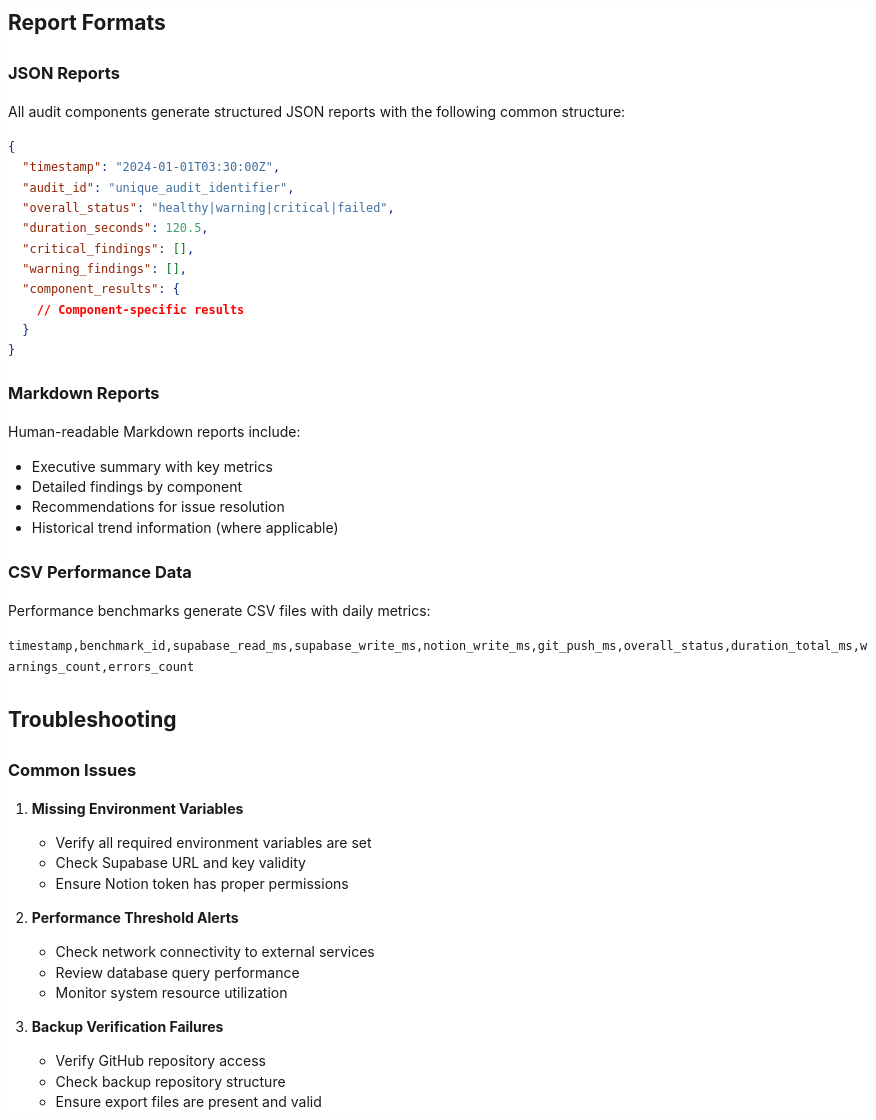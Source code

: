 ## Report Formats

### JSON Reports

All audit components generate structured JSON reports with the following common structure:

```json
{
  "timestamp": "2024-01-01T03:30:00Z",
  "audit_id": "unique_audit_identifier",
  "overall_status": "healthy|warning|critical|failed",
  "duration_seconds": 120.5,
  "critical_findings": [],
  "warning_findings": [],
  "component_results": {
    // Component-specific results
  }
}
```

### Markdown Reports

Human-readable Markdown reports include:
- Executive summary with key metrics
- Detailed findings by component
- Recommendations for issue resolution
- Historical trend information (where applicable)

### CSV Performance Data

Performance benchmarks generate CSV files with daily metrics:

```csv
timestamp,benchmark_id,supabase_read_ms,supabase_write_ms,notion_write_ms,git_push_ms,overall_status,duration_total_ms,warnings_count,errors_count
```

## Troubleshooting

### Common Issues

1. **Missing Environment Variables**
   - Verify all required environment variables are set
   - Check Supabase URL and key validity
   - Ensure Notion token has proper permissions

2. **Performance Threshold Alerts**
   - Check network connectivity to external services
   - Review database query performance
   - Monitor system resource utilization

3. **Backup Verification Failures**
   - Verify GitHub repository access
   - Check backup repository structure
   - Ensure export files are present and valid
